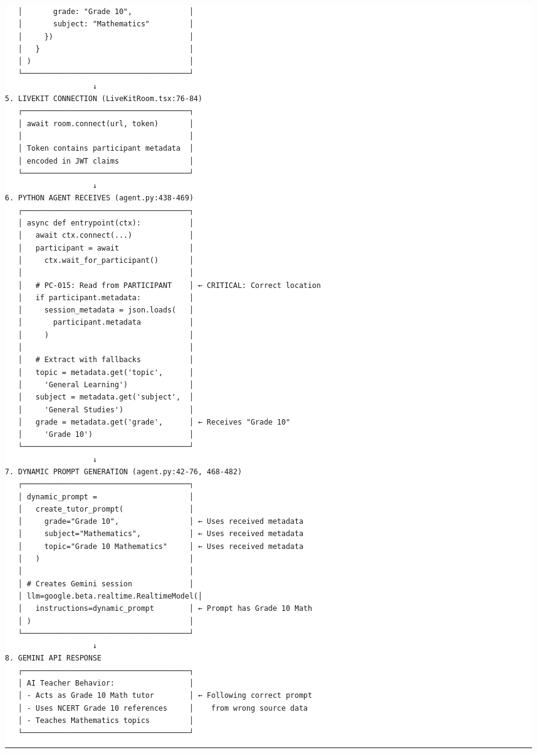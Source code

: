 ```
   │       grade: "Grade 10",             │
   │       subject: "Mathematics"         │
   │     })                               │
   │   }                                  │
   │ )                                    │
   └──────────────────────────────────────┘
                    ↓
5. LIVEKIT CONNECTION (LiveKitRoom.tsx:76-84)
   ┌──────────────────────────────────────┐
   │ await room.connect(url, token)       │
   │                                      │
   │ Token contains participant metadata  │
   │ encoded in JWT claims                │
   └──────────────────────────────────────┘
                    ↓
6. PYTHON AGENT RECEIVES (agent.py:438-469)
   ┌──────────────────────────────────────┐
   │ async def entrypoint(ctx):           │
   │   await ctx.connect(...)             │
   │   participant = await                │
   │     ctx.wait_for_participant()       │
   │                                      │
   │   # PC-015: Read from PARTICIPANT    │ ← CRITICAL: Correct location
   │   if participant.metadata:           │
   │     session_metadata = json.loads(   │
   │       participant.metadata           │
   │     )                                │
   │                                      │
   │   # Extract with fallbacks           │
   │   topic = metadata.get('topic',      │
   │     'General Learning')              │
   │   subject = metadata.get('subject',  │
   │     'General Studies')               │
   │   grade = metadata.get('grade',      │ ← Receives "Grade 10"
   │     'Grade 10')                      │
   └──────────────────────────────────────┘
                    ↓
7. DYNAMIC PROMPT GENERATION (agent.py:42-76, 468-482)
   ┌──────────────────────────────────────┐
   │ dynamic_prompt =                     │
   │   create_tutor_prompt(               │
   │     grade="Grade 10",                │ ← Uses received metadata
   │     subject="Mathematics",           │ ← Uses received metadata
   │     topic="Grade 10 Mathematics"     │ ← Uses received metadata
   │   )                                  │
   │                                      │
   │ # Creates Gemini session             │
   │ llm=google.beta.realtime.RealtimeModel(│
   │   instructions=dynamic_prompt        │ ← Prompt has Grade 10 Math
   │ )                                    │
   └──────────────────────────────────────┘
                    ↓
8. GEMINI API RESPONSE
   ┌──────────────────────────────────────┐
   │ AI Teacher Behavior:                 │
   │ - Acts as Grade 10 Math tutor        │ ← Following correct prompt
   │ - Uses NCERT Grade 10 references     │    from wrong source data
   │ - Teaches Mathematics topics         │
   └──────────────────────────────────────┘
```

---